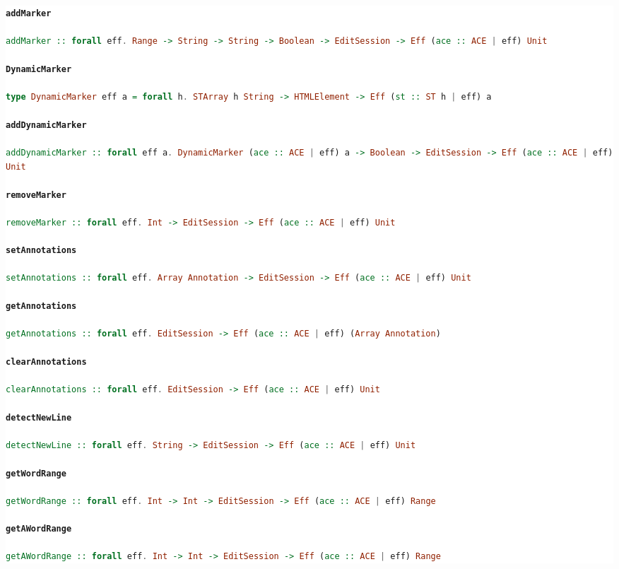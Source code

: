 #### `addMarker`

``` purescript
addMarker :: forall eff. Range -> String -> String -> Boolean -> EditSession -> Eff (ace :: ACE | eff) Unit
```

#### `DynamicMarker`

``` purescript
type DynamicMarker eff a = forall h. STArray h String -> HTMLElement -> Eff (st :: ST h | eff) a
```

#### `addDynamicMarker`

``` purescript
addDynamicMarker :: forall eff a. DynamicMarker (ace :: ACE | eff) a -> Boolean -> EditSession -> Eff (ace :: ACE | eff) Unit
```

#### `removeMarker`

``` purescript
removeMarker :: forall eff. Int -> EditSession -> Eff (ace :: ACE | eff) Unit
```

#### `setAnnotations`

``` purescript
setAnnotations :: forall eff. Array Annotation -> EditSession -> Eff (ace :: ACE | eff) Unit
```

#### `getAnnotations`

``` purescript
getAnnotations :: forall eff. EditSession -> Eff (ace :: ACE | eff) (Array Annotation)
```

#### `clearAnnotations`

``` purescript
clearAnnotations :: forall eff. EditSession -> Eff (ace :: ACE | eff) Unit
```

#### `detectNewLine`

``` purescript
detectNewLine :: forall eff. String -> EditSession -> Eff (ace :: ACE | eff) Unit
```

#### `getWordRange`

``` purescript
getWordRange :: forall eff. Int -> Int -> EditSession -> Eff (ace :: ACE | eff) Range
```

#### `getAWordRange`

``` purescript
getAWordRange :: forall eff. Int -> Int -> EditSession -> Eff (ace :: ACE | eff) Range
```
